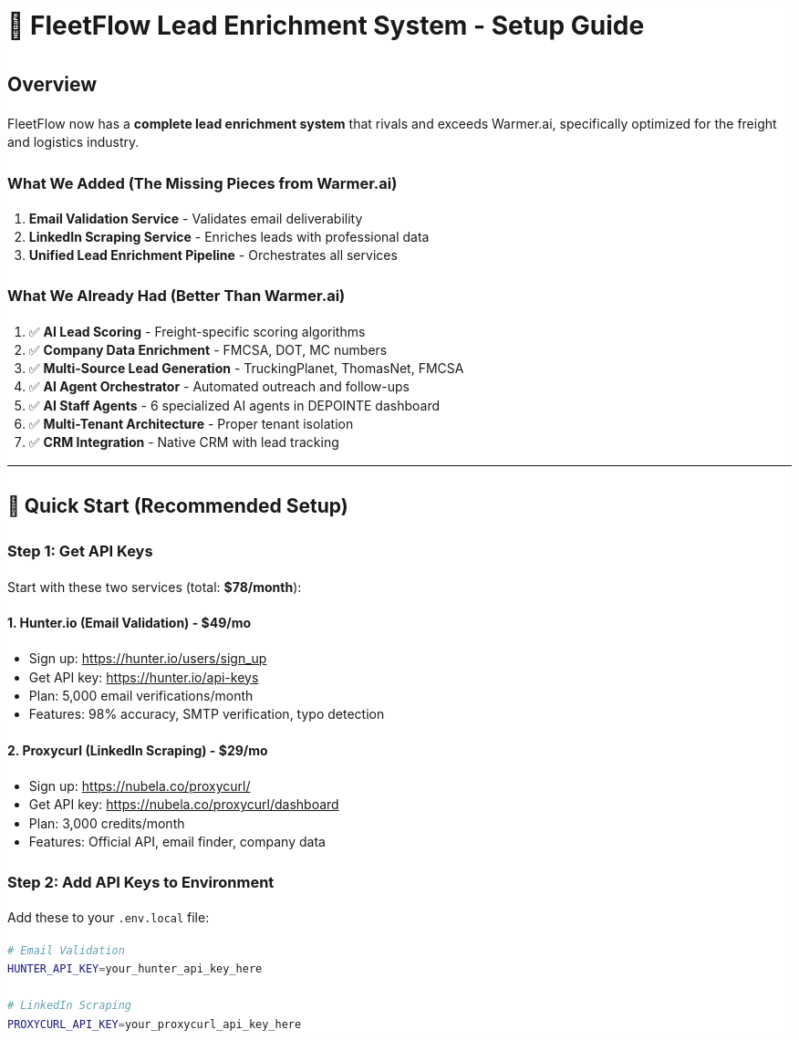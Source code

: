 # 🎯 FleetFlow Lead Enrichment System - Setup Guide

## Overview

FleetFlow now has a **complete lead enrichment system** that rivals and exceeds Warmer.ai,
specifically optimized for the freight and logistics industry.

### What We Added (The Missing Pieces from Warmer.ai)

1. **Email Validation Service** - Validates email deliverability
2. **LinkedIn Scraping Service** - Enriches leads with professional data
3. **Unified Lead Enrichment Pipeline** - Orchestrates all services

### What We Already Had (Better Than Warmer.ai)

1. ✅ **AI Lead Scoring** - Freight-specific scoring algorithms
2. ✅ **Company Data Enrichment** - FMCSA, DOT, MC numbers
3. ✅ **Multi-Source Lead Generation** - TruckingPlanet, ThomasNet, FMCSA
4. ✅ **AI Agent Orchestrator** - Automated outreach and follow-ups
5. ✅ **AI Staff Agents** - 6 specialized AI agents in DEPOINTE dashboard
6. ✅ **Multi-Tenant Architecture** - Proper tenant isolation
7. ✅ **CRM Integration** - Native CRM with lead tracking

---

## 🚀 Quick Start (Recommended Setup)

### Step 1: Get API Keys

Start with these two services (total: **$78/month**):

#### 1. Hunter.io (Email Validation) - $49/mo

- Sign up: https://hunter.io/users/sign_up
- Get API key: https://hunter.io/api-keys
- Plan: 5,000 email verifications/month
- Features: 98% accuracy, SMTP verification, typo detection

#### 2. Proxycurl (LinkedIn Scraping) - $29/mo

- Sign up: https://nubela.co/proxycurl/
- Get API key: https://nubela.co/proxycurl/dashboard
- Plan: 3,000 credits/month
- Features: Official API, email finder, company data

### Step 2: Add API Keys to Environment

Add these to your `.env.local` file:

```bash
# Email Validation
HUNTER_API_KEY=your_hunter_api_key_here

# LinkedIn Scraping
PROXYCURL_API_KEY=your_proxycurl_api_key_here
```
